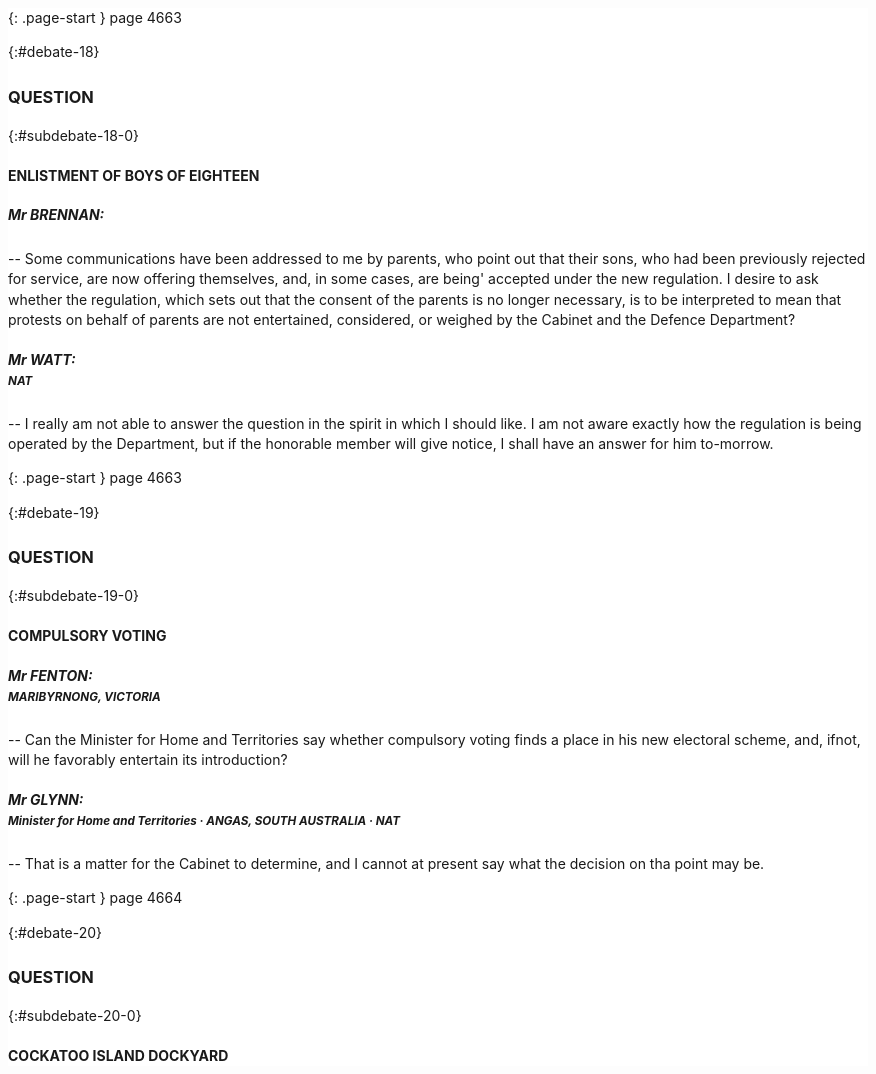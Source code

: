 {: .page-start }
page 4663

{:#debate-18}
### QUESTION

{:#subdebate-18-0}
#### ENLISTMENT OF BOYS OF EIGHTEEN

##### Mr BRENNAN:

-- Some communications have been addressed to me by parents, who point out that their sons, who had been previously rejected for service, are now offering themselves, and, in some cases, are being' accepted under the new regulation. I desire to ask whether the regulation, which sets out that the consent of the parents is no longer necessary, is to be interpreted to mean that protests on behalf of parents are not entertained, considered, or weighed by the Cabinet and the Defence Department? 

##### Mr WATT:<br><small class="text-muted">NAT</small>

-- I really am not able to answer the question in the spirit in which I should like. I am not aware exactly how the regulation is being operated by the Department, but if the honorable member will give notice, I shall have an answer for him to-morrow. 

{: .page-start }
page 4663

{:#debate-19}
### QUESTION

{:#subdebate-19-0}
#### COMPULSORY VOTING

##### Mr FENTON:<br><small class="text-muted">MARIBYRNONG, VICTORIA</small>

-- Can the Minister for Home and Territories say whether compulsory voting finds a place in his new electoral scheme, and, ifnot, will he favorably entertain its introduction? 

##### Mr GLYNN:<br><small class="text-muted">Minister for Home and Territories &middot; ANGAS, SOUTH AUSTRALIA &middot; NAT</small>

-- That is a matter for the Cabinet to determine, and I cannot at present say what the decision on tha point may be. 

{: .page-start }
page 4664

{:#debate-20}
### QUESTION

{:#subdebate-20-0}
#### COCKATOO ISLAND DOCKYARD
